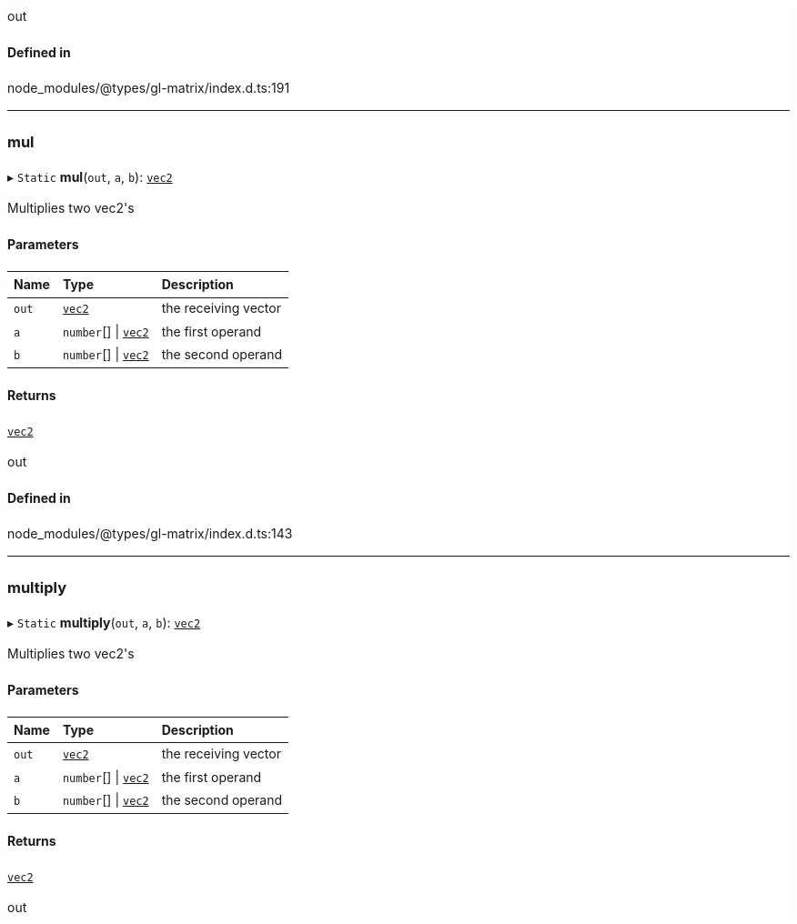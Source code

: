 out

#### Defined in

node_modules/@types/gl-matrix/index.d.ts:191

___

### mul

▸ `Static` **mul**(`out`, `a`, `b`): [`vec2`](neuroglancer_util_geom.vec2.md)

Multiplies two vec2's

#### Parameters

| Name | Type | Description |
| :------ | :------ | :------ |
| `out` | [`vec2`](neuroglancer_util_geom.vec2.md) | the receiving vector |
| `a` | `number`[] \| [`vec2`](neuroglancer_util_geom.vec2.md) | the first operand |
| `b` | `number`[] \| [`vec2`](neuroglancer_util_geom.vec2.md) | the second operand |

#### Returns

[`vec2`](neuroglancer_util_geom.vec2.md)

out

#### Defined in

node_modules/@types/gl-matrix/index.d.ts:143

___

### multiply

▸ `Static` **multiply**(`out`, `a`, `b`): [`vec2`](neuroglancer_util_geom.vec2.md)

Multiplies two vec2's

#### Parameters

| Name | Type | Description |
| :------ | :------ | :------ |
| `out` | [`vec2`](neuroglancer_util_geom.vec2.md) | the receiving vector |
| `a` | `number`[] \| [`vec2`](neuroglancer_util_geom.vec2.md) | the first operand |
| `b` | `number`[] \| [`vec2`](neuroglancer_util_geom.vec2.md) | the second operand |

#### Returns

[`vec2`](neuroglancer_util_geom.vec2.md)

out
